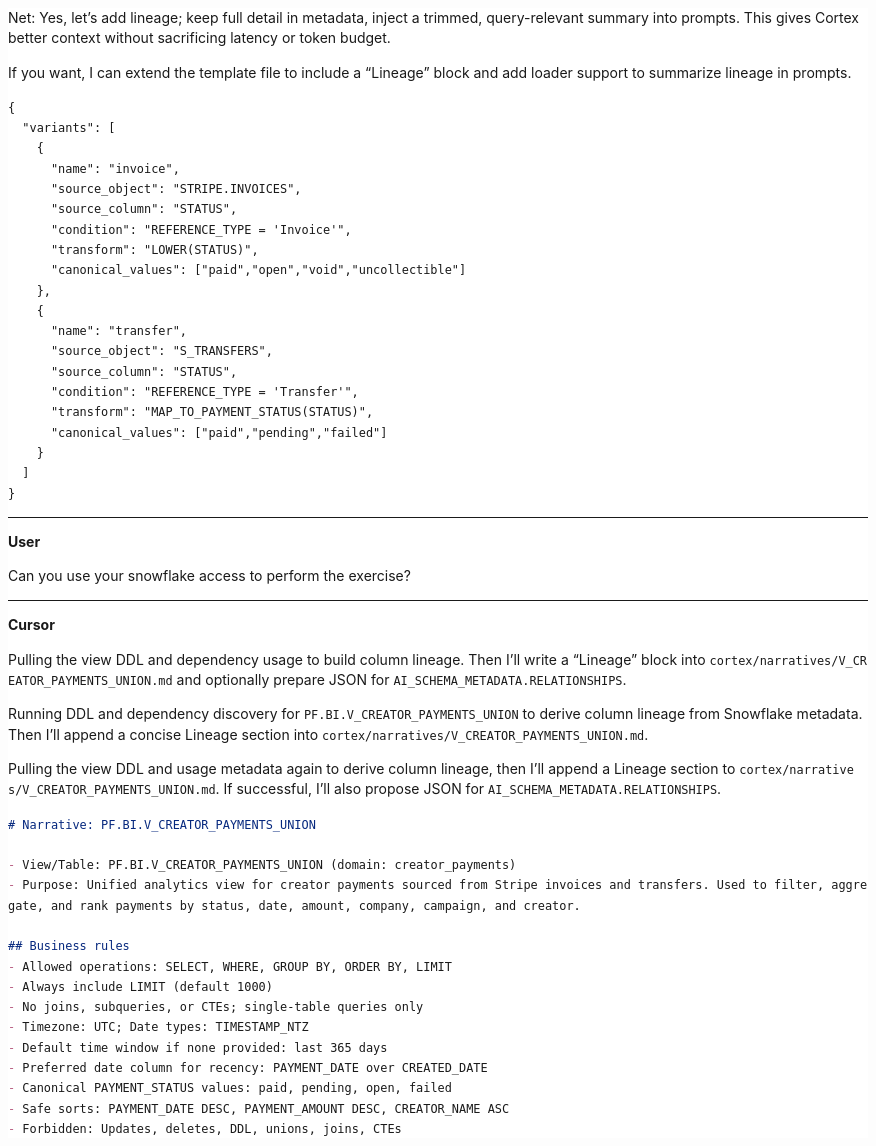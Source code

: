 Net: Yes, let’s add lineage; keep full detail in metadata, inject a trimmed, query-relevant summary into prompts. This gives Cortex better context without sacrificing latency or token budget.

If you want, I can extend the template file to include a “Lineage” block and add loader support to summarize lineage in prompts.

```plaintext
{
  "variants": [
    {
      "name": "invoice",
      "source_object": "STRIPE.INVOICES",
      "source_column": "STATUS",
      "condition": "REFERENCE_TYPE = 'Invoice'",
      "transform": "LOWER(STATUS)",
      "canonical_values": ["paid","open","void","uncollectible"]
    },
    {
      "name": "transfer",
      "source_object": "S_TRANSFERS",
      "source_column": "STATUS",
      "condition": "REFERENCE_TYPE = 'Transfer'",
      "transform": "MAP_TO_PAYMENT_STATUS(STATUS)",
      "canonical_values": ["paid","pending","failed"]
    }
  ]
}
```

---

**User**

Can you use your snowflake access to perform the exercise?

---

**Cursor**

Pulling the view DDL and dependency usage to build column lineage. Then I’ll write a “Lineage” block into `cortex/narratives/V_CREATOR_PAYMENTS_UNION.md` and optionally prepare JSON for `AI_SCHEMA_METADATA.RELATIONSHIPS`.

Running DDL and dependency discovery for `PF.BI.V_CREATOR_PAYMENTS_UNION` to derive column lineage from Snowflake metadata. Then I’ll append a concise Lineage section into `cortex/narratives/V_CREATOR_PAYMENTS_UNION.md`.

Pulling the view DDL and usage metadata again to derive column lineage, then I’ll append a Lineage section to `cortex/narratives/V_CREATOR_PAYMENTS_UNION.md`. If successful, I’ll also propose JSON for `AI_SCHEMA_METADATA.RELATIONSHIPS`.

```markdown
# Narrative: PF.BI.V_CREATOR_PAYMENTS_UNION

- View/Table: PF.BI.V_CREATOR_PAYMENTS_UNION (domain: creator_payments)
- Purpose: Unified analytics view for creator payments sourced from Stripe invoices and transfers. Used to filter, aggregate, and rank payments by status, date, amount, company, campaign, and creator.

## Business rules
- Allowed operations: SELECT, WHERE, GROUP BY, ORDER BY, LIMIT
- Always include LIMIT (default 1000)
- No joins, subqueries, or CTEs; single-table queries only
- Timezone: UTC; Date types: TIMESTAMP_NTZ
- Default time window if none provided: last 365 days
- Preferred date column for recency: PAYMENT_DATE over CREATED_DATE
- Canonical PAYMENT_STATUS values: paid, pending, open, failed
- Safe sorts: PAYMENT_DATE DESC, PAYMENT_AMOUNT DESC, CREATOR_NAME ASC
- Forbidden: Updates, deletes, DDL, unions, joins, CTEs
```